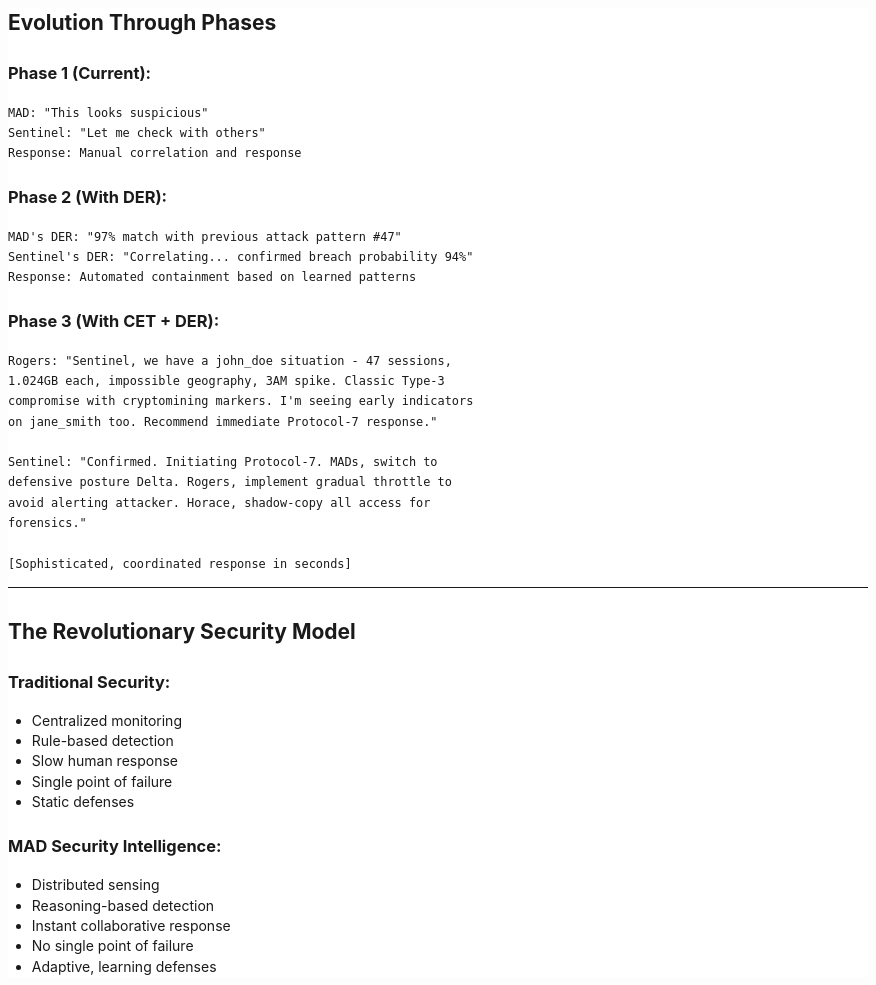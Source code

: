
## Evolution Through Phases

### Phase 1 (Current):
```
MAD: "This looks suspicious"
Sentinel: "Let me check with others"
Response: Manual correlation and response
```

### Phase 2 (With DER):
```
MAD's DER: "97% match with previous attack pattern #47"
Sentinel's DER: "Correlating... confirmed breach probability 94%"
Response: Automated containment based on learned patterns
```

### Phase 3 (With CET + DER):
```
Rogers: "Sentinel, we have a john_doe situation - 47 sessions,
1.024GB each, impossible geography, 3AM spike. Classic Type-3
compromise with cryptomining markers. I'm seeing early indicators
on jane_smith too. Recommend immediate Protocol-7 response."

Sentinel: "Confirmed. Initiating Protocol-7. MADs, switch to
defensive posture Delta. Rogers, implement gradual throttle to
avoid alerting attacker. Horace, shadow-copy all access for
forensics."

[Sophisticated, coordinated response in seconds]
```

---

## The Revolutionary Security Model

### Traditional Security:
- Centralized monitoring
- Rule-based detection
- Slow human response
- Single point of failure
- Static defenses

### MAD Security Intelligence:
- Distributed sensing
- Reasoning-based detection
- Instant collaborative response
- No single point of failure
- Adaptive, learning defenses
